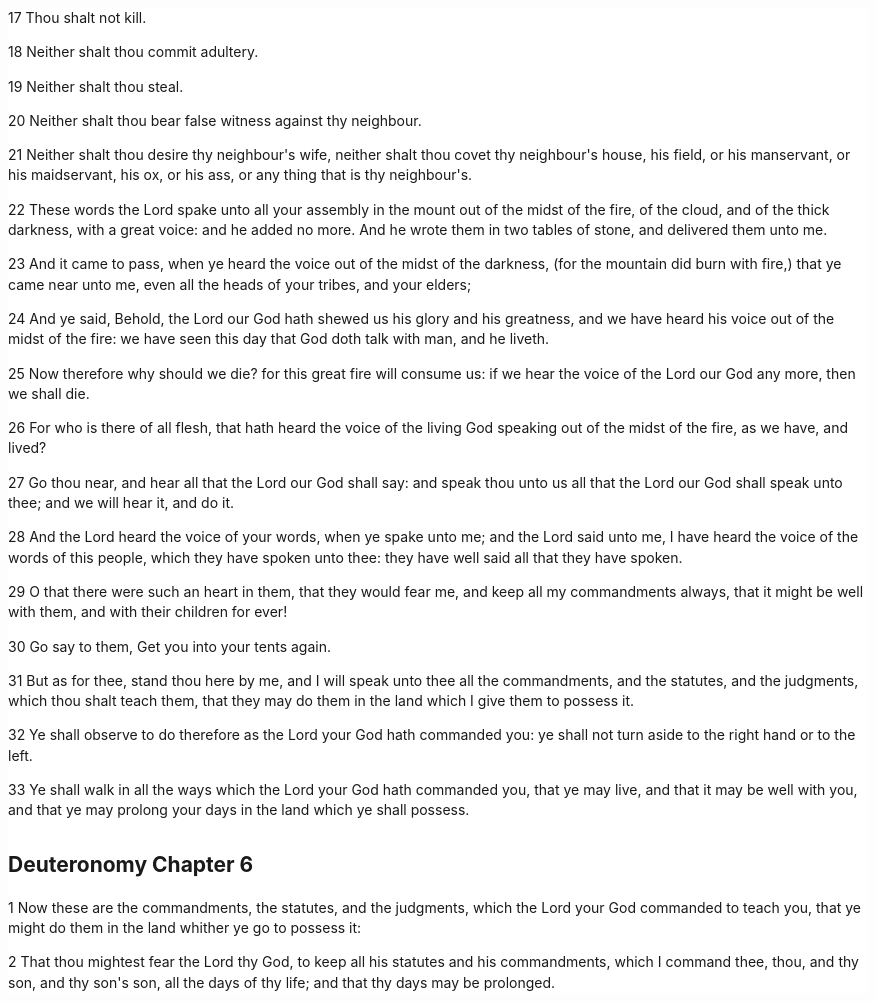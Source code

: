 17 Thou shalt not kill.

18 Neither shalt thou commit adultery.

19 Neither shalt thou steal.

20 Neither shalt thou bear false witness against thy neighbour.

21 Neither shalt thou desire thy neighbour's wife, neither shalt thou covet thy neighbour's house, his field, or his manservant, or his maidservant, his ox, or his ass, or any thing that is thy neighbour's.

22 These words the Lord spake unto all your assembly in the mount out of the midst of the fire, of the cloud, and of the thick darkness, with a great voice: and he added no more. And he wrote them in two tables of stone, and delivered them unto me.

23 And it came to pass, when ye heard the voice out of the midst of the darkness, (for the mountain did burn with fire,) that ye came near unto me, even all the heads of your tribes, and your elders;

24 And ye said, Behold, the Lord our God hath shewed us his glory and his greatness, and we have heard his voice out of the midst of the fire: we have seen this day that God doth talk with man, and he liveth.

25 Now therefore why should we die? for this great fire will consume us: if we hear the voice of the Lord our God any more, then we shall die.

26 For who is there of all flesh, that hath heard the voice of the living God speaking out of the midst of the fire, as we have, and lived?

27 Go thou near, and hear all that the Lord our God shall say: and speak thou unto us all that the Lord our God shall speak unto thee; and we will hear it, and do it.

28 And the Lord heard the voice of your words, when ye spake unto me; and the Lord said unto me, I have heard the voice of the words of this people, which they have spoken unto thee: they have well said all that they have spoken.

29 O that there were such an heart in them, that they would fear me, and keep all my commandments always, that it might be well with them, and with their children for ever!

30 Go say to them, Get you into your tents again.

31 But as for thee, stand thou here by me, and I will speak unto thee all the commandments, and the statutes, and the judgments, which thou shalt teach them, that they may do them in the land which I give them to possess it.

32 Ye shall observe to do therefore as the Lord your God hath commanded you: ye shall not turn aside to the right hand or to the left.

33 Ye shall walk in all the ways which the Lord your God hath commanded you, that ye may live, and that it may be well with you, and that ye may prolong your days in the land which ye shall possess.


## Deuteronomy Chapter 6

1 Now these are the commandments, the statutes, and the judgments, which the Lord your God commanded to teach you, that ye might do them in the land whither ye go to possess it:

2 That thou mightest fear the Lord thy God, to keep all his statutes and his commandments, which I command thee, thou, and thy son, and thy son's son, all the days of thy life; and that thy days may be prolonged.
